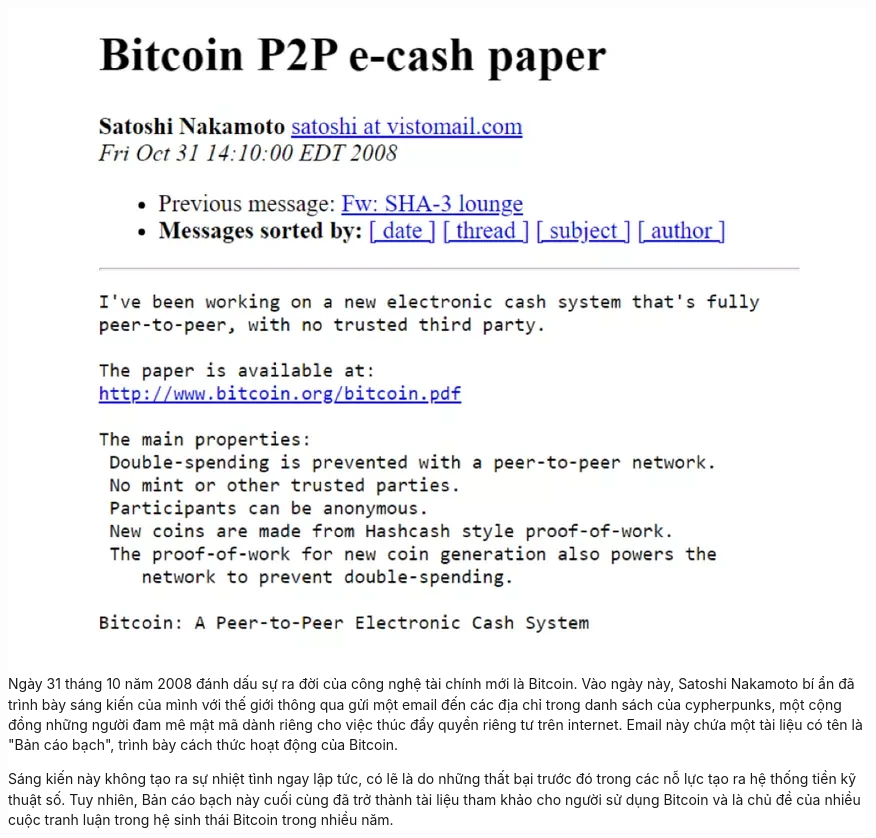 ![image](assets/en/39.webp)

Ngày 31 tháng 10 năm 2008 đánh dấu sự ra đời của công nghệ tài chính mới là Bitcoin. Vào ngày này, Satoshi Nakamoto bí ẩn đã trình bày sáng kiến của mình với thế giới thông qua gửi một email đến các địa chỉ trong danh sách của cypherpunks, một cộng đồng những người đam mê mật mã dành riêng cho việc thúc đẩy quyền riêng tư trên internet. Email này chứa một tài liệu có tên là "Bản cáo bạch", trình bày cách thức hoạt động của Bitcoin.

Sáng kiến này không tạo ra sự nhiệt tình ngay lập tức, có lẽ là do những thất bại trước đó trong các nỗ lực tạo ra hệ thống tiền kỹ thuật số. Tuy nhiên, Bản cáo bạch này cuối cùng đã trở thành tài liệu tham khảo cho người sử dụng Bitcoin và là chủ đề của nhiều cuộc tranh luận trong hệ sinh thái Bitcoin trong nhiều năm.
